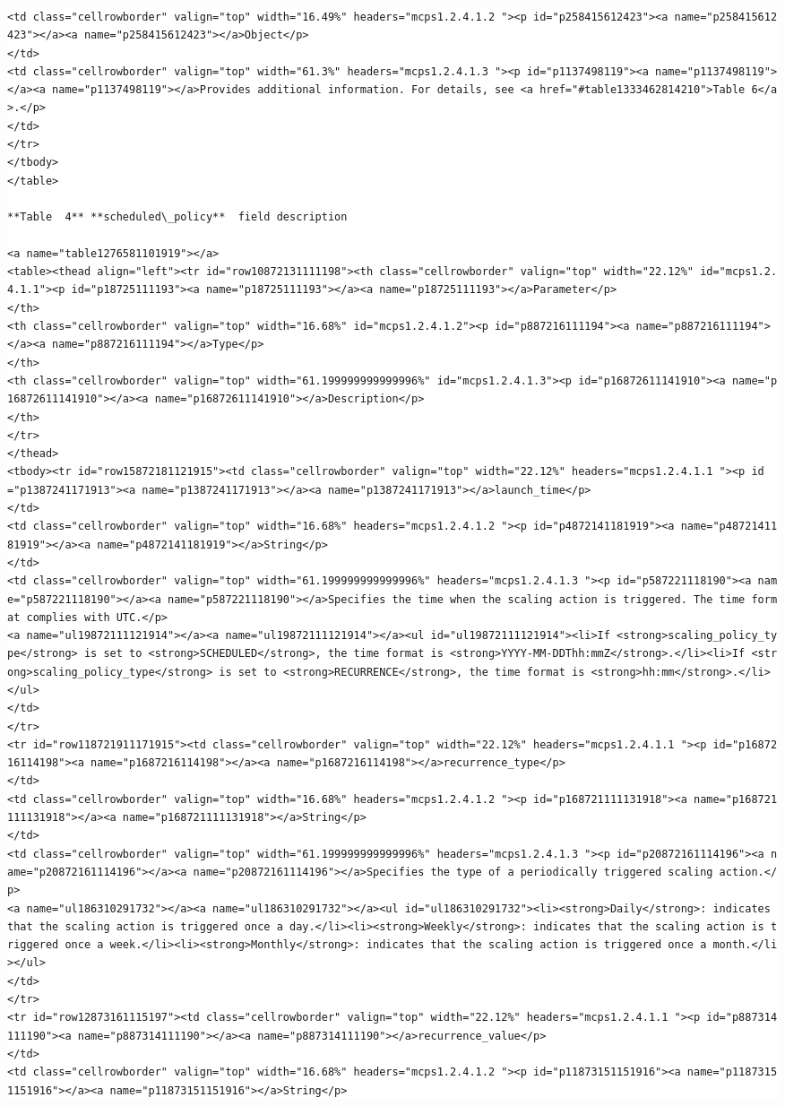     <td class="cellrowborder" valign="top" width="16.49%" headers="mcps1.2.4.1.2 "><p id="p258415612423"><a name="p258415612423"></a><a name="p258415612423"></a>Object</p>
    </td>
    <td class="cellrowborder" valign="top" width="61.3%" headers="mcps1.2.4.1.3 "><p id="p1137498119"><a name="p1137498119"></a><a name="p1137498119"></a>Provides additional information. For details, see <a href="#table1333462814210">Table 6</a>.</p>
    </td>
    </tr>
    </tbody>
    </table>

    **Table  4** **scheduled\_policy**  field description

    <a name="table1276581101919"></a>
    <table><thead align="left"><tr id="row10872131111198"><th class="cellrowborder" valign="top" width="22.12%" id="mcps1.2.4.1.1"><p id="p18725111193"><a name="p18725111193"></a><a name="p18725111193"></a>Parameter</p>
    </th>
    <th class="cellrowborder" valign="top" width="16.68%" id="mcps1.2.4.1.2"><p id="p887216111194"><a name="p887216111194"></a><a name="p887216111194"></a>Type</p>
    </th>
    <th class="cellrowborder" valign="top" width="61.199999999999996%" id="mcps1.2.4.1.3"><p id="p16872611141910"><a name="p16872611141910"></a><a name="p16872611141910"></a>Description</p>
    </th>
    </tr>
    </thead>
    <tbody><tr id="row15872181121915"><td class="cellrowborder" valign="top" width="22.12%" headers="mcps1.2.4.1.1 "><p id="p1387241171913"><a name="p1387241171913"></a><a name="p1387241171913"></a>launch_time</p>
    </td>
    <td class="cellrowborder" valign="top" width="16.68%" headers="mcps1.2.4.1.2 "><p id="p4872141181919"><a name="p4872141181919"></a><a name="p4872141181919"></a>String</p>
    </td>
    <td class="cellrowborder" valign="top" width="61.199999999999996%" headers="mcps1.2.4.1.3 "><p id="p587221118190"><a name="p587221118190"></a><a name="p587221118190"></a>Specifies the time when the scaling action is triggered. The time format complies with UTC.</p>
    <a name="ul19872111121914"></a><a name="ul19872111121914"></a><ul id="ul19872111121914"><li>If <strong>scaling_policy_type</strong> is set to <strong>SCHEDULED</strong>, the time format is <strong>YYYY-MM-DDThh:mmZ</strong>.</li><li>If <strong>scaling_policy_type</strong> is set to <strong>RECURRENCE</strong>, the time format is <strong>hh:mm</strong>.</li></ul>
    </td>
    </tr>
    <tr id="row118721911171915"><td class="cellrowborder" valign="top" width="22.12%" headers="mcps1.2.4.1.1 "><p id="p1687216114198"><a name="p1687216114198"></a><a name="p1687216114198"></a>recurrence_type</p>
    </td>
    <td class="cellrowborder" valign="top" width="16.68%" headers="mcps1.2.4.1.2 "><p id="p168721111131918"><a name="p168721111131918"></a><a name="p168721111131918"></a>String</p>
    </td>
    <td class="cellrowborder" valign="top" width="61.199999999999996%" headers="mcps1.2.4.1.3 "><p id="p20872161114196"><a name="p20872161114196"></a><a name="p20872161114196"></a>Specifies the type of a periodically triggered scaling action.</p>
    <a name="ul186310291732"></a><a name="ul186310291732"></a><ul id="ul186310291732"><li><strong>Daily</strong>: indicates that the scaling action is triggered once a day.</li><li><strong>Weekly</strong>: indicates that the scaling action is triggered once a week.</li><li><strong>Monthly</strong>: indicates that the scaling action is triggered once a month.</li></ul>
    </td>
    </tr>
    <tr id="row12873161115197"><td class="cellrowborder" valign="top" width="22.12%" headers="mcps1.2.4.1.1 "><p id="p887314111190"><a name="p887314111190"></a><a name="p887314111190"></a>recurrence_value</p>
    </td>
    <td class="cellrowborder" valign="top" width="16.68%" headers="mcps1.2.4.1.2 "><p id="p11873151151916"><a name="p11873151151916"></a><a name="p11873151151916"></a>String</p>